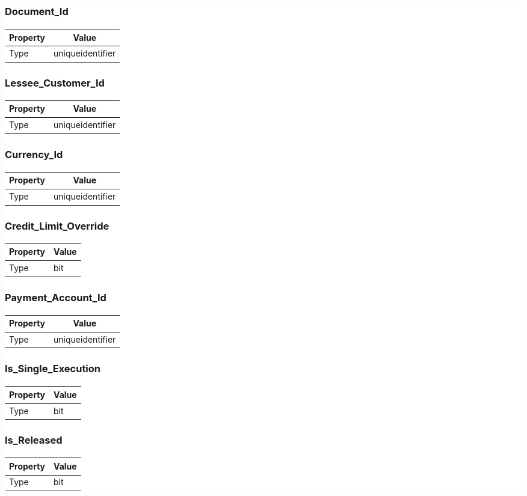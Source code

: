 ### Document_Id

| Property | Value |
| - | - |
|Type|uniqueidentifier|

### Lessee_Customer_Id

| Property | Value |
| - | - |
|Type|uniqueidentifier|

### Currency_Id

| Property | Value |
| - | - |
|Type|uniqueidentifier|

### Credit_Limit_Override

| Property | Value |
| - | - |
|Type|bit|

### Payment_Account_Id

| Property | Value |
| - | - |
|Type|uniqueidentifier|

### Is_Single_Execution

| Property | Value |
| - | - |
|Type|bit|

### Is_Released

| Property | Value |
| - | - |
|Type|bit|
